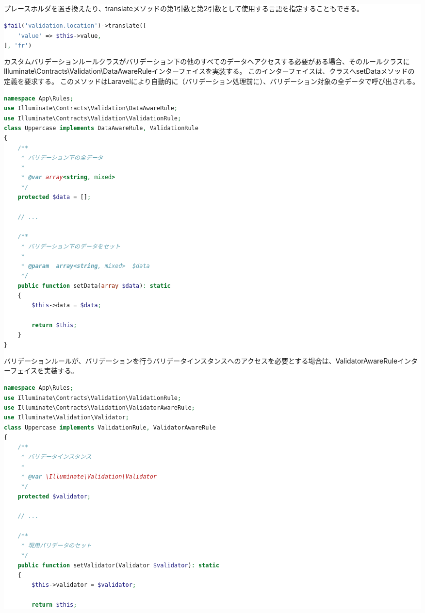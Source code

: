 プレースホルダを置き換えたり、translateメソッドの第1引数と第2引数として使用する言語を指定することもできる。
```PHP
$fail('validation.location')->translate([
    'value' => $this->value,
], 'fr')
```

カスタムバリデーションルールクラスがバリデーション下の他のすべてのデータへアクセスする必要がある場合、そのルールクラスにIlluminate\Contracts\Validation\DataAwareRuleインターフェイスを実装する。
このインターフェイスは、クラスへsetDataメソッドの定義を要求する。
このメソッドはLaravelにより自動的に（バリデーション処理前に）、バリデーション対象の全データで呼び出される。
```PHP
namespace App\Rules;
use Illuminate\Contracts\Validation\DataAwareRule;
use Illuminate\Contracts\Validation\ValidationRule;
class Uppercase implements DataAwareRule, ValidationRule
{
    /**
     * バリデーション下の全データ
     *
     * @var array<string, mixed>
     */
    protected $data = [];

    // ...

    /**
     * バリデーション下のデータをセット
     *
     * @param  array<string, mixed>  $data
     */
    public function setData(array $data): static
    {
        $this->data = $data;

        return $this;
    }
}
```

バリデーションルールが、バリデーションを行うバリデータインスタンスへのアクセスを必要とする場合は、ValidatorAwareRuleインターフェイスを実装する。
```PHP
namespace App\Rules;
use Illuminate\Contracts\Validation\ValidationRule;
use Illuminate\Contracts\Validation\ValidatorAwareRule;
use Illuminate\Validation\Validator;
class Uppercase implements ValidationRule, ValidatorAwareRule
{
    /**
     * バリデータインスタンス
     *
     * @var \Illuminate\Validation\Validator
     */
    protected $validator;

    // ...

    /**
     * 現用バリデータのセット
     */
    public function setValidator(Validator $validator): static
    {
        $this->validator = $validator;

        return $this;
```